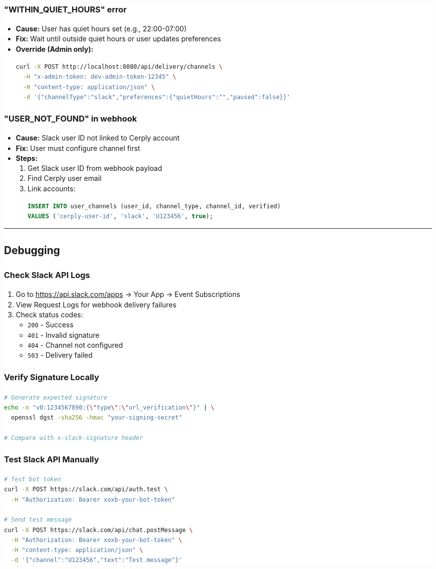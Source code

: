 ### "WITHIN_QUIET_HOURS" error
- **Cause:** User has quiet hours set (e.g., 22:00-07:00)
- **Fix:** Wait until outside quiet hours or user updates preferences
- **Override (Admin only):**
  ```bash
  curl -X POST http://localhost:8080/api/delivery/channels \
    -H "x-admin-token: dev-admin-token-12345" \
    -H "content-type: application/json" \
    -d '{"channelType":"slack","preferences":{"quietHours":"","paused":false}}'
  ```

### "USER_NOT_FOUND" in webhook
- **Cause:** Slack user ID not linked to Cerply account
- **Fix:** User must configure channel first
- **Steps:**
  1. Get Slack user ID from webhook payload
  2. Find Cerply user email
  3. Link accounts:
     ```sql
     INSERT INTO user_channels (user_id, channel_type, channel_id, verified)
     VALUES ('cerply-user-id', 'slack', 'U123456', true);
     ```

---

## Debugging

### Check Slack API Logs
1. Go to https://api.slack.com/apps → Your App → Event Subscriptions
2. View Request Logs for webhook delivery failures
3. Check status codes:
   - `200` - Success
   - `401` - Invalid signature
   - `404` - Channel not configured
   - `503` - Delivery failed

### Verify Signature Locally
```bash
# Generate expected signature
echo -n "v0:1234567890:{\"type\":\"url_verification\"}" | \
  openssl dgst -sha256 -hmac "your-signing-secret"

# Compare with x-slack-signature header
```

### Test Slack API Manually
```bash
# Test bot token
curl -X POST https://slack.com/api/auth.test \
  -H "Authorization: Bearer xoxb-your-bot-token"

# Send test message
curl -X POST https://slack.com/api/chat.postMessage \
  -H "Authorization: Bearer xoxb-your-bot-token" \
  -H "content-type: application/json" \
  -d '{"channel":"U123456","text":"Test message"}'
```
